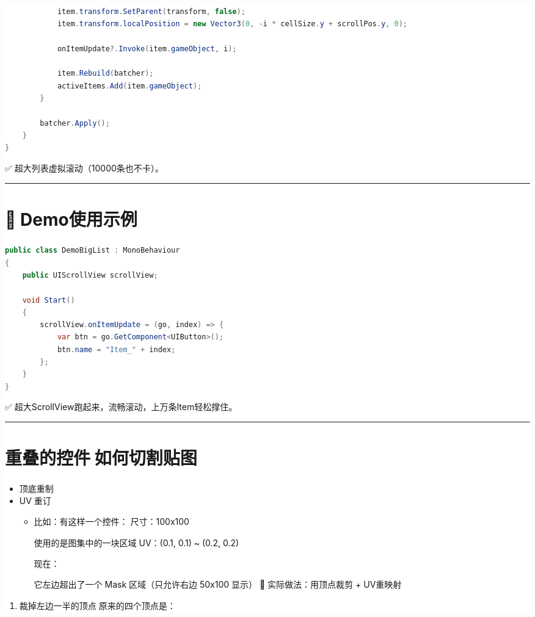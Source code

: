 ```csharp
            item.transform.SetParent(transform, false);
            item.transform.localPosition = new Vector3(0, -i * cellSize.y + scrollPos.y, 0);

            onItemUpdate?.Invoke(item.gameObject, i);

            item.Rebuild(batcher);
            activeItems.Add(item.gameObject);
        }

        batcher.Apply();
    }
}
```
✅ 超大列表虚拟滚动（10000条也不卡）。

---

# 🚀 Demo使用示例

```csharp
public class DemoBigList : MonoBehaviour
{
    public UIScrollView scrollView;

    void Start()
    {
        scrollView.onItemUpdate = (go, index) => {
            var btn = go.GetComponent<UIButton>();
            btn.name = "Item_" + index;
        };
    }
}
```

✅ 超大ScrollView跑起来，流畅滚动，上万条Item轻松撑住。

---
# 重叠的控件 如何切割贴图 
- 顶底重制
- UV 重订
    - 比如：有这样一个控件：
        尺寸：100x100

        使用的是图集中的一块区域 UV：(0.1, 0.1) ~ (0.2, 0.2)

        现在：

        它左边超出了一个 Mask 区域（只允许右边 50x100 显示）
        🧩 实际做法：用顶点裁剪 + UV重映射
1. 裁掉左边一半的顶点
原来的四个顶点是：
